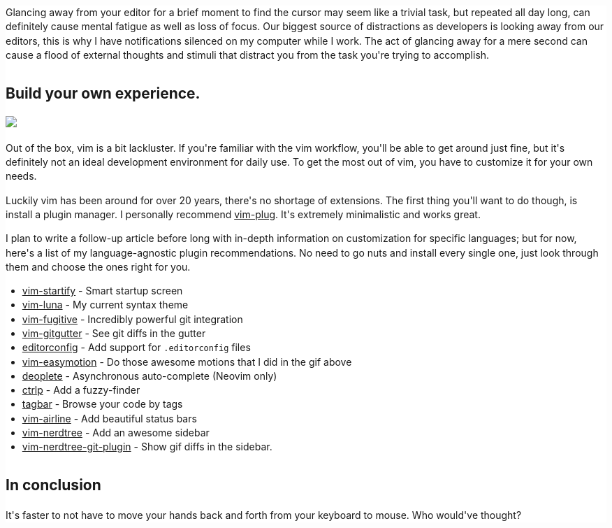 Glancing away from your editor for a brief moment to find the cursor may seem like a trivial task, but repeated all day long, can definitely cause mental fatigue as well as loss of focus. Our biggest source of distractions as developers is looking away from our editors, this is why I have notifications silenced on my computer while I work. The act of glancing away for a mere second can cause a flood of external thoughts and stimuli that distract you from the task you're trying to accomplish.

## Build your own experience.

![](http://2.bp.blogspot.com/-eY0-35xiGxg/UsAji64nNNI/AAAAAAAADfc/g3gYVMeDyyM/s1600/modular+christmas+2-TWINKLE.gif)

Out of the box, vim is a bit lackluster. If you're familiar with the vim workflow, you'll be able to get around just fine, but it's definitely not an ideal development environment for daily use. To get the most out of vim, you have to customize it for your own needs.

Luckily vim has been around for over 20 years, there's no shortage of extensions. The first thing you'll want to do though, is install a plugin manager. I personally recommend [vim-plug](https://github.com/junegunn/vim-plug). It's extremely minimalistic and works great.

I plan to write a follow-up article before long with in-depth information on customization for specific languages; but for now, here's a list of my language-agnostic plugin recommendations. No need to go nuts and install every single one, just look through them and choose the ones right for you.

- [vim-startify](https://github.com/mhinz/vim-startify) - Smart startup screen
- [vim-luna](https://github.com/notpratheek/vim-luna) - My current syntax theme
- [vim-fugitive](https://github.com/tpope/vim-fugitive) - Incredibly powerful git integration
- [vim-gitgutter](https://github.com/airblade/vim-gitgutter) - See git diffs in the gutter
- [editorconfig](https://github.com/editorconfig/editorconfig-vim) - Add support for `.editorconfig` files
- [vim-easymotion](https://github.com/easymotion/vim-easymotion) - Do those awesome motions that I did in the gif above
- [deoplete](https://github.com/Shougo/deoplete.nvim) - Asynchronous auto-complete (Neovim only)
- [ctrlp](https://github.com/kien/ctrlp.vim) - Add a fuzzy-finder
- [tagbar](https://majutsushi.github.io/tagbar/) - Browse your code by tags
- [vim-airline](https://github.com/vim-airline/vim-airline) - Add beautiful status bars
- [vim-nerdtree](https://github.com/scrooloose/nerdtree) - Add an awesome sidebar
- [vim-nerdtree-git-plugin](https://github.com/Xuyuanp/nerdtree-git-plugin) - Show gif diffs in the sidebar.

## In conclusion

It's faster to not have to move your hands back and forth from your keyboard to mouse. Who would've thought?
